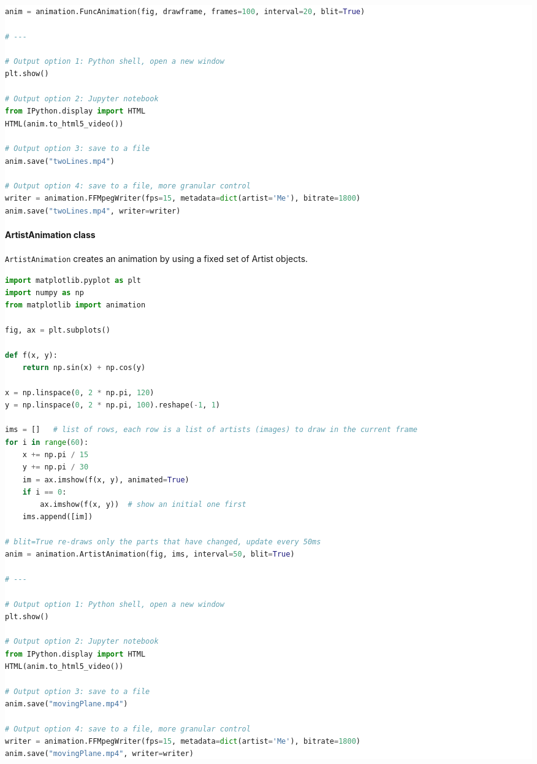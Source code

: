 ```py
anim = animation.FuncAnimation(fig, drawframe, frames=100, interval=20, blit=True)

# ---

# Output option 1: Python shell, open a new window
plt.show()

# Output option 2: Jupyter notebook
from IPython.display import HTML
HTML(anim.to_html5_video())

# Output option 3: save to a file
anim.save("twoLines.mp4")

# Output option 4: save to a file, more granular control
writer = animation.FFMpegWriter(fps=15, metadata=dict(artist='Me'), bitrate=1800)
anim.save("twoLines.mp4", writer=writer)
```

#### ArtistAnimation class
	
`ArtistAnimation` creates an animation by using a fixed set of Artist objects.

```py
import matplotlib.pyplot as plt
import numpy as np
from matplotlib import animation

fig, ax = plt.subplots()

def f(x, y):
    return np.sin(x) + np.cos(y)

x = np.linspace(0, 2 * np.pi, 120)
y = np.linspace(0, 2 * np.pi, 100).reshape(-1, 1)

ims = []   # list of rows, each row is a list of artists (images) to draw in the current frame
for i in range(60):
    x += np.pi / 15
    y += np.pi / 30
    im = ax.imshow(f(x, y), animated=True)
    if i == 0:
        ax.imshow(f(x, y))  # show an initial one first
    ims.append([im])

# blit=True re-draws only the parts that have changed, update every 50ms
anim = animation.ArtistAnimation(fig, ims, interval=50, blit=True)

# ---

# Output option 1: Python shell, open a new window
plt.show()

# Output option 2: Jupyter notebook
from IPython.display import HTML
HTML(anim.to_html5_video())

# Output option 3: save to a file
anim.save("movingPlane.mp4")

# Output option 4: save to a file, more granular control
writer = animation.FFMpegWriter(fps=15, metadata=dict(artist='Me'), bitrate=1800)
anim.save("movingPlane.mp4", writer=writer)

```